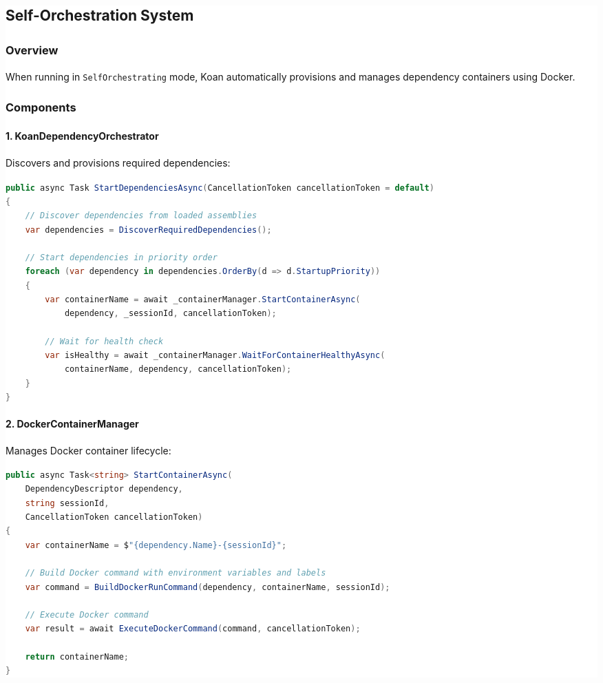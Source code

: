 ```csharp
```

## Self-Orchestration System

### Overview
When running in `SelfOrchestrating` mode, Koan automatically provisions and manages dependency containers using Docker.

### Components

#### 1. KoanDependencyOrchestrator
Discovers and provisions required dependencies:

```csharp
public async Task StartDependenciesAsync(CancellationToken cancellationToken = default)
{
    // Discover dependencies from loaded assemblies
    var dependencies = DiscoverRequiredDependencies();

    // Start dependencies in priority order
    foreach (var dependency in dependencies.OrderBy(d => d.StartupPriority))
    {
        var containerName = await _containerManager.StartContainerAsync(
            dependency, _sessionId, cancellationToken);

        // Wait for health check
        var isHealthy = await _containerManager.WaitForContainerHealthyAsync(
            containerName, dependency, cancellationToken);
    }
}
```

#### 2. DockerContainerManager
Manages Docker container lifecycle:

```csharp
public async Task<string> StartContainerAsync(
    DependencyDescriptor dependency,
    string sessionId,
    CancellationToken cancellationToken)
{
    var containerName = $"{dependency.Name}-{sessionId}";

    // Build Docker command with environment variables and labels
    var command = BuildDockerRunCommand(dependency, containerName, sessionId);

    // Execute Docker command
    var result = await ExecuteDockerCommand(command, cancellationToken);

    return containerName;
}
```
